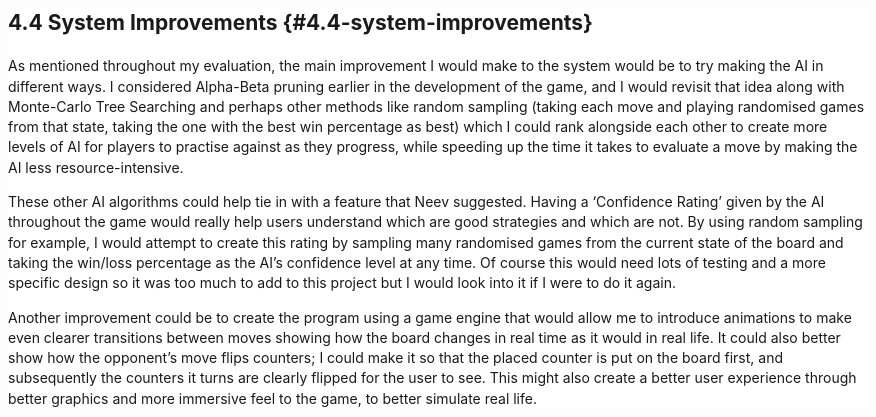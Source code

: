 ## 4.4 System Improvements {#4.4-system-improvements}

As mentioned throughout my evaluation, the main improvement I would make to the system would be to try making the AI in different ways. I considered Alpha-Beta pruning earlier in the development of the game, and I would revisit that idea along with Monte-Carlo Tree Searching and perhaps other methods like random sampling (taking each move and playing randomised games from that state, taking the one with the best win percentage as best) which I could rank alongside each other to create more levels of AI for players to practise against as they progress, while speeding up the time it takes to evaluate a move by making the AI less resource-intensive. 

These other AI algorithms could help tie in with a feature that Neev suggested. Having a ‘Confidence Rating’ given by the AI throughout the game would really help users understand which are good strategies and which are not. By using random sampling for example, I would attempt to create this rating by sampling many randomised games from the current state of the board and taking the win/loss percentage as the AI’s confidence level at any time. Of course this would need lots of testing and a more specific design so it was too much to add to this project but I would look into it if I were to do it again.

Another improvement could be to create the program using a game engine that would allow me to introduce animations to make even clearer transitions between moves showing how the board changes in real time as it would in real life. It could also better show how the opponent’s move flips counters; I could make it so that the placed counter is put on the board first, and subsequently the counters it turns are clearly flipped for the user to see. This might also create a better user experience through better graphics and more immersive feel to the game, to better simulate real life.
